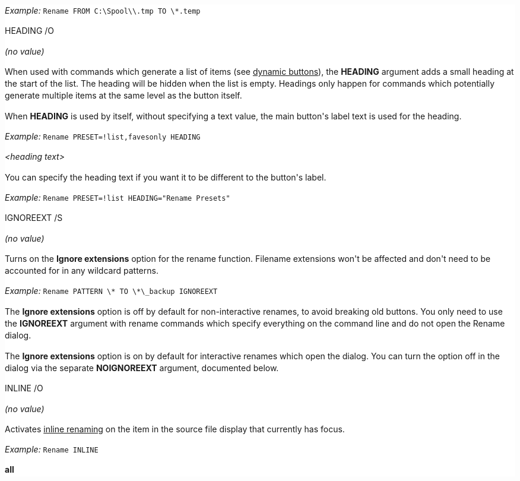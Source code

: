 *Example:* `Rename FROM C:\Spool\\.tmp TO \*.temp`
</td></tr><tr><td>
HEADING</td><td>
/O</td><td>

*(no value)*</td><td>

When used with commands which generate a list of items (see [dynamic buttons](/Manual/customize/creating_your_own_buttons/editing_the_toolbar/dynamic_buttons/README.md)), the **HEADING** argument adds a small heading at the start of the list. The heading will be hidden when the list is empty. Headings only happen for commands which potentially generate multiple items at the same level as the button itself.

When **HEADING** is used by itself, without specifying a text value, the main button's label text is used for the heading.

*Example:* `Rename PRESET=!list,favesonly HEADING`
</td></tr><tr><td>
</td><td>
</td><td>

*\<heading text\>*</td><td>

You can specify the heading text if you want it to be different to the button's label.

*Example:* `Rename PRESET=!list HEADING="Rename Presets"`
</td></tr><tr><td>
IGNOREEXT</td><td>
/S</td><td>

*(no value)*</td><td>

Turns on the **Ignore extensions** option for the rename function. Filename extensions won't be affected and don't need to be accounted for in any wildcard patterns.

*Example:* `Rename PATTERN \* TO \*\_backup IGNOREEXT`

The **Ignore extensions** option is off by default for non-interactive renames, to avoid breaking old buttons. You only need to use the **IGNOREEXT** argument with rename commands which specify everything on the command line and do not open the Rename dialog.

The **Ignore extensions** option is on by default for interactive renames which open the dialog. You can turn the option off in the dialog via the separate **NOIGNOREEXT** argument, documented below.
</td></tr><tr><td>
INLINE</td><td>
/O</td><td>

*(no value)*</td><td>

Activates [inline renaming](/Manual/file_operations/renaming_files/inline_rename.md) on the item in the source file display that currently has focus.

*Example:* `Rename INLINE`
</td></tr><tr><td>
</td><td>
</td><td>

**all**</td><td>
